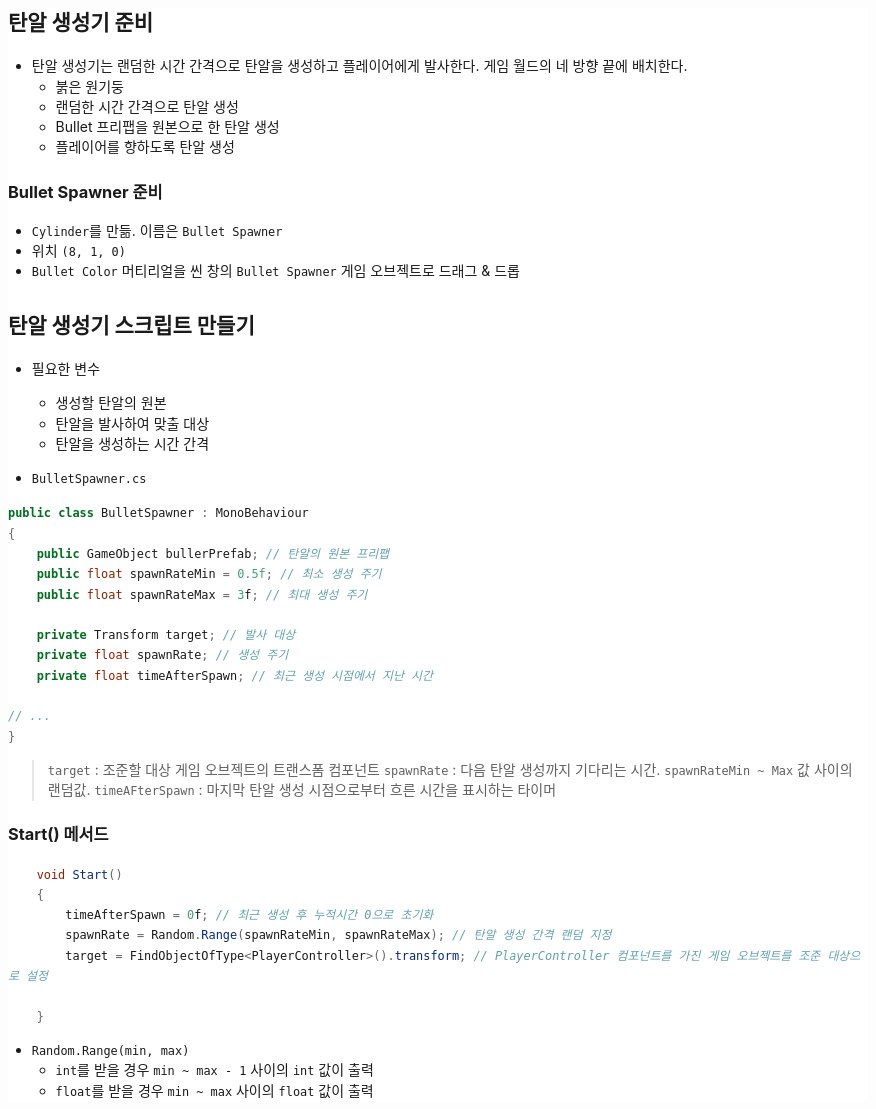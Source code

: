 ## 탄알 생성기 준비
- 탄알 생성기는 랜덤한 시간 간격으로 탄알을 생성하고 플레이어에게 발사한다. 게임 월드의 네 방향 끝에 배치한다.
	- 붉은 원기둥
	- 랜덤한 시간 간격으로 탄알 생성
	- Bullet 프리팹을 원본으로 한 탄알 생성
	- 플레이어를 향하도록 탄알 생성

### Bullet Spawner 준비
- `Cylinder`를 만듦. 이름은 `Bullet Spawner`
- 위치 `(8, 1, 0)`
- `Bullet Color` 머티리얼을 씬 창의 `Bullet Spawner` 게임 오브젝트로 드래그 & 드롭

## 탄알 생성기 스크립트 만들기
- 필요한 변수
	- 생성할 탄알의 원본
	- 탄알을 발사하여 맞출 대상
	- 탄알을 생성하는 시간 간격

- `BulletSpawner.cs` 
```cs
public class BulletSpawner : MonoBehaviour
{
    public GameObject bullerPrefab; // 탄알의 원본 프리팹 
    public float spawnRateMin = 0.5f; // 최소 생성 주기
    public float spawnRateMax = 3f; // 최대 생성 주기

    private Transform target; // 발사 대상
    private float spawnRate; // 생성 주기
    private float timeAfterSpawn; // 최근 생성 시점에서 지난 시간

// ...
}
```
> `target` : 조준할 대상 게임 오브젝트의 트랜스폼 컴포넌트
> `spawnRate` : 다음 탄알 생성까지 기다리는 시간. `spawnRateMin ~ Max` 값 사이의 랜덤값.
> `timeAFterSpawn` : 마지막 탄알 생성 시점으로부터 흐른 시간을 표시하는 타이머


### Start() 메서드
```cs
    void Start()
    {
        timeAfterSpawn = 0f; // 최근 생성 후 누적시간 0으로 초기화
        spawnRate = Random.Range(spawnRateMin, spawnRateMax); // 탄알 생성 간격 랜덤 지정
        target = FindObjectOfType<PlayerController>().transform; // PlayerController 컴포넌트를 가진 게임 오브젝트를 조준 대상으로 설정

    }
```
- `Random.Range(min, max)` 
	- `int`를 받을 경우 `min ~ max - 1` 사이의 `int` 값이 출력
	- `float`를 받을 경우 `min ~ max` 사이의 `float` 값이 출력
